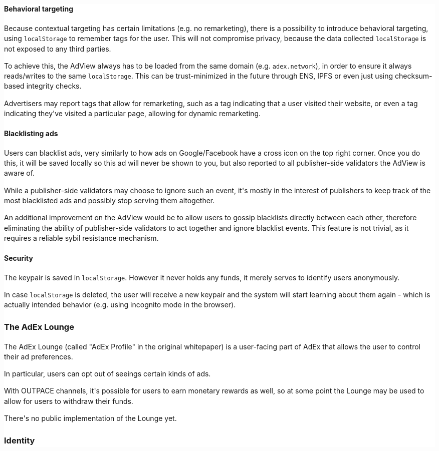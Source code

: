 #### Behavioral targeting

Because contextual targeting has certain limitations (e.g. no remarketing),
there is a possibility to introduce behavioral targeting, using `localStorage`
to remember tags for the user. This will not compromise privacy, because the
data collected `localStorage` is not exposed to any third parties.

To achieve this, the AdView always has to be loaded from the same domain (e.g.
`adex.network`), in order to ensure it always reads/writes to the same
`localStorage`. This can be trust-minimized in the future through ENS, IPFS or
even just using checksum-based integrity checks.

Advertisers may report tags that allow for remarketing, such as a tag indicating
that a user visited their website, or even a tag indicating they've visited a
particular page, allowing for dynamic remarketing.

#### Blacklisting ads

Users can blacklist ads, very similarly to how ads on Google/Facebook have a
cross icon on the top right corner. Once you do this, it will be saved locally
so this ad will never be shown to you, but also reported to all publisher-side
validators the AdView is aware of.

While a publisher-side validators may choose to ignore such an event, it's
mostly in the interest of publishers to keep track of the most blacklisted ads
and possibly stop serving them altogether.

An additional improvement on the AdView would be to allow users to gossip
blacklists directly between each other, therefore eliminating the ability of
publisher-side validators to act together and ignore blacklist events. This
feature is not trivial, as it requires a reliable sybil resistance mechanism.

#### Security

The keypair is saved in `localStorage`. However it never holds any funds, it
merely serves to identify users anonymously.

In case `localStorage` is deleted, the user will receive a new keypair and the
system will start learning about them again - which is actually intended
behavior (e.g. using incognito mode in the browser).

### The AdEx Lounge

The AdEx Lounge (called "AdEx Profile" in the original whitepaper) is a
user-facing part of AdEx that allows the user to control their ad preferences.

In particular, users can opt out of seeings certain kinds of ads.

With OUTPACE channels, it's possible for users to earn monetary rewards as well,
so at some point the Lounge may be used to allow for users to withdraw their
funds.

There's no public implementation of the Lounge yet.

### Identity
